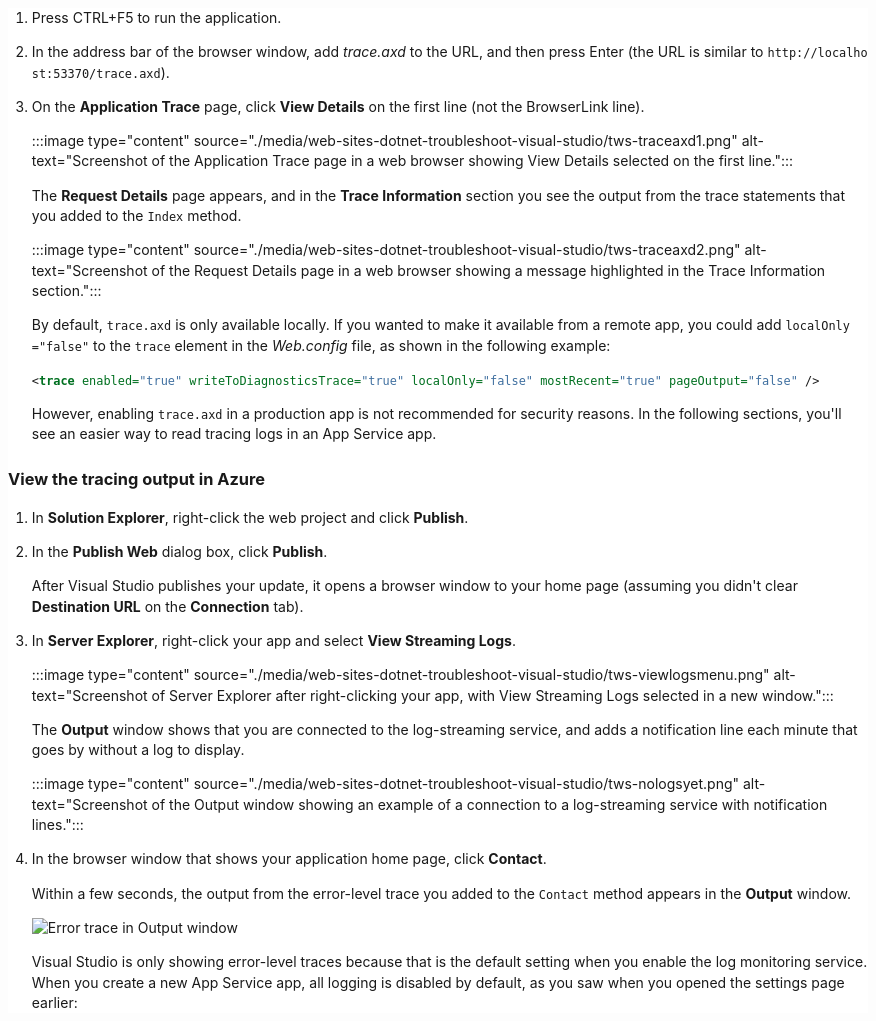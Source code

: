 1. Press CTRL+F5 to run the application.
1. In the address bar of the browser window, add *trace.axd* to the URL, and then press Enter (the URL is similar to `http://localhost:53370/trace.axd`).
1. On the **Application Trace** page, click **View Details** on the first line (not the BrowserLink line).

    :::image type="content" source="./media/web-sites-dotnet-troubleshoot-visual-studio/tws-traceaxd1.png" alt-text="Screenshot of the Application Trace page in a web browser showing View Details selected on the first line.":::

    The **Request Details** page appears, and in the **Trace Information** section you see the output from the trace statements that you added to the `Index` method.

    :::image type="content" source="./media/web-sites-dotnet-troubleshoot-visual-studio/tws-traceaxd2.png" alt-text="Screenshot of the Request Details page in a web browser showing a message highlighted in the Trace Information section.":::

    By default, `trace.axd` is only available locally. If you wanted to make it available from a remote app, you could add `localOnly="false"` to the `trace` element in the *Web.config* file, as shown in the following example:

    ```xml
    <trace enabled="true" writeToDiagnosticsTrace="true" localOnly="false" mostRecent="true" pageOutput="false" />
    ```

    However, enabling `trace.axd` in a production app is not recommended for security reasons. In the following sections, you'll see an easier way to read tracing logs in an App Service app.

### View the tracing output in Azure
1. In **Solution Explorer**, right-click the web project and click **Publish**.
2. In the **Publish Web** dialog box, click **Publish**.

    After Visual Studio publishes your update, it opens a browser window to your home page (assuming you didn't clear **Destination URL** on the **Connection** tab).
3. In **Server Explorer**, right-click your app and select **View Streaming Logs**.

    :::image type="content" source="./media/web-sites-dotnet-troubleshoot-visual-studio/tws-viewlogsmenu.png" alt-text="Screenshot of Server Explorer after right-clicking your app, with View Streaming Logs selected in a new window.":::

    The **Output** window shows that you are connected to the log-streaming service, and adds a notification line each minute that goes by without a log to display.

    :::image type="content" source="./media/web-sites-dotnet-troubleshoot-visual-studio/tws-nologsyet.png" alt-text="Screenshot of the Output window showing an example of a connection to a log-streaming service with notification lines.":::

4. In the browser window that shows your application home page, click **Contact**.

    Within a few seconds, the output from the error-level trace you added to the `Contact` method appears in the **Output** window.

    ![Error trace in Output window](./media/web-sites-dotnet-troubleshoot-visual-studio/tws-errortrace.png)

    Visual Studio is only showing error-level traces because that is the default setting when you enable the log monitoring service. When you create a new App Service app, all logging is disabled by default, as you saw when you opened the settings page earlier:
